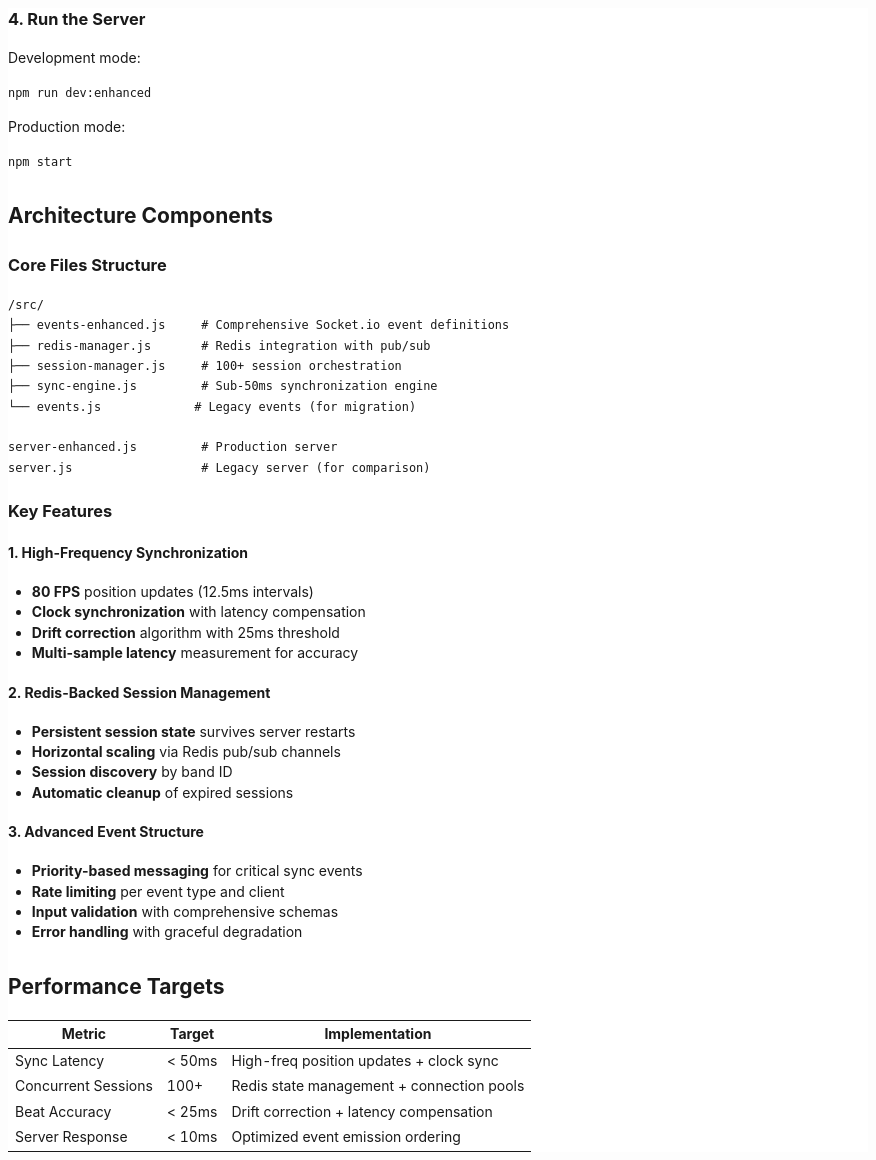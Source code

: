 ### 4. Run the Server

Development mode:
```bash
npm run dev:enhanced
```

Production mode:
```bash
npm start
```

## Architecture Components

### Core Files Structure
```
/src/
├── events-enhanced.js     # Comprehensive Socket.io event definitions
├── redis-manager.js       # Redis integration with pub/sub
├── session-manager.js     # 100+ session orchestration  
├── sync-engine.js         # Sub-50ms synchronization engine
└── events.js             # Legacy events (for migration)

server-enhanced.js         # Production server
server.js                  # Legacy server (for comparison)
```

### Key Features

#### 1. High-Frequency Synchronization
- **80 FPS** position updates (12.5ms intervals)
- **Clock synchronization** with latency compensation
- **Drift correction** algorithm with 25ms threshold
- **Multi-sample latency** measurement for accuracy

#### 2. Redis-Backed Session Management
- **Persistent session state** survives server restarts  
- **Horizontal scaling** via Redis pub/sub channels
- **Session discovery** by band ID
- **Automatic cleanup** of expired sessions

#### 3. Advanced Event Structure
- **Priority-based messaging** for critical sync events
- **Rate limiting** per event type and client
- **Input validation** with comprehensive schemas
- **Error handling** with graceful degradation

## Performance Targets

| Metric | Target | Implementation |
|--------|---------|----------------|
| Sync Latency | < 50ms | High-freq position updates + clock sync |
| Concurrent Sessions | 100+ | Redis state management + connection pools |
| Beat Accuracy | < 25ms | Drift correction + latency compensation |
| Server Response | < 10ms | Optimized event emission ordering |
